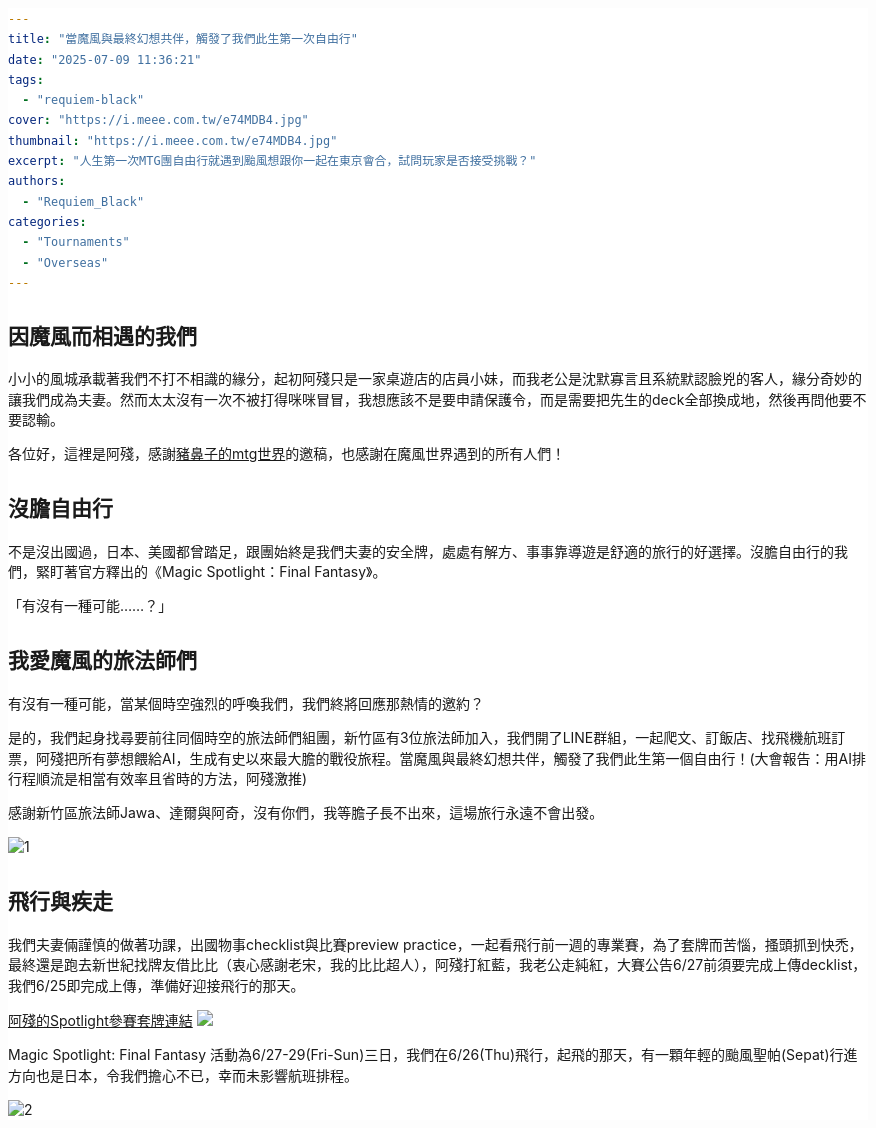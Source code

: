```yaml
---
title: "當魔風與最終幻想共伴，觸發了我們此生第一次自由行"
date: "2025-07-09 11:36:21"
tags:
  - "requiem-black"
cover: "https://i.meee.com.tw/e74MDB4.jpg"
thumbnail: "https://i.meee.com.tw/e74MDB4.jpg"
excerpt: "人生第一次MTG團自由行就遇到颱風想跟你一起在東京會合，試問玩家是否接受挑戰？"
authors:
  - "Requiem_Black"
categories:
  - "Tournaments"
  - "Overseas"
---
```


## 因魔風而相遇的我們
小小的風城承載著我們不打不相識的緣分，起初阿殘只是一家桌遊店的店員小妹，而我老公是沈默寡言且系統默認臉兇的客人，緣分奇妙的讓我們成為夫妻。然而太太沒有一次不被打得咪咪冒冒，我想應該不是要申請保護令，而是需要把先生的deck全部換成地，然後再問他要不要認輸。

各位好，這裡是阿殘，感謝[豬鼻子的mtg世界](https://www.facebook.com/Pignosemtgworld)的邀稿，也感謝在魔風世界遇到的所有人們！

## 沒膽自由行
不是沒出國過，日本、美國都曾踏足，跟團始終是我們夫妻的安全牌，處處有解方、事事靠導遊是舒適的旅行的好選擇。沒膽自由行的我們，緊盯著官方釋出的《Magic Spotlight：Final Fantasy》。

「有沒有一種可能……？」

## 我愛魔風的旅法師們
有沒有一種可能，當某個時空強烈的呼喚我們，我們終將回應那熱情的邀約？

是的，我們起身找尋要前往同個時空的旅法師們組團，新竹區有3位旅法師加入，我們開了LINE群組，一起爬文、訂飯店、找飛機航班訂票，阿殘把所有夢想餵給AI，生成有史以來最大膽的戰役旅程。當魔風與最終幻想共伴，觸發了我們此生第一個自由行！(大會報告：用AI排行程順流是相當有效率且省時的方法，阿殘激推)

感謝新竹區旅法師Jawa、達爾與阿奇，沒有你們，我等膽子長不出來，這場旅行永遠不會出發。

![1](https://i.meee.com.tw/m6kOeww.jpg)

## 飛行與疾走
我們夫妻倆謹慎的做著功課，出國物事checklist與比賽preview practice，一起看飛行前一週的專業賽，為了套牌而苦惱，搔頭抓到快禿，最終還是跑去新世紀找牌友借比比（衷心感謝老宋，我的比比超人），阿殘打紅藍，我老公走純紅，大賽公告6/27前須要完成上傳decklist，我們6/25即完成上傳，準備好迎接飛行的那天。

[阿殘的Spotlight參賽套牌連結](https://melee.gg/Decklist/View/73c26ff1-f22a-4af6-b32b-b30500dd4afb)
![](https://i.meee.com.tw/NrRiUGD.jpg)


Magic Spotlight: Final Fantasy 活動為6/27-29(Fri-Sun)三日，我們在6/26(Thu)飛行，起飛的那天，有一顆年輕的颱風聖帕(Sepat)行進方向也是日本，令我們擔心不已，幸而未影響航班排程。 

![2](https://i.meee.com.tw/T3QNKxz.jpg)
